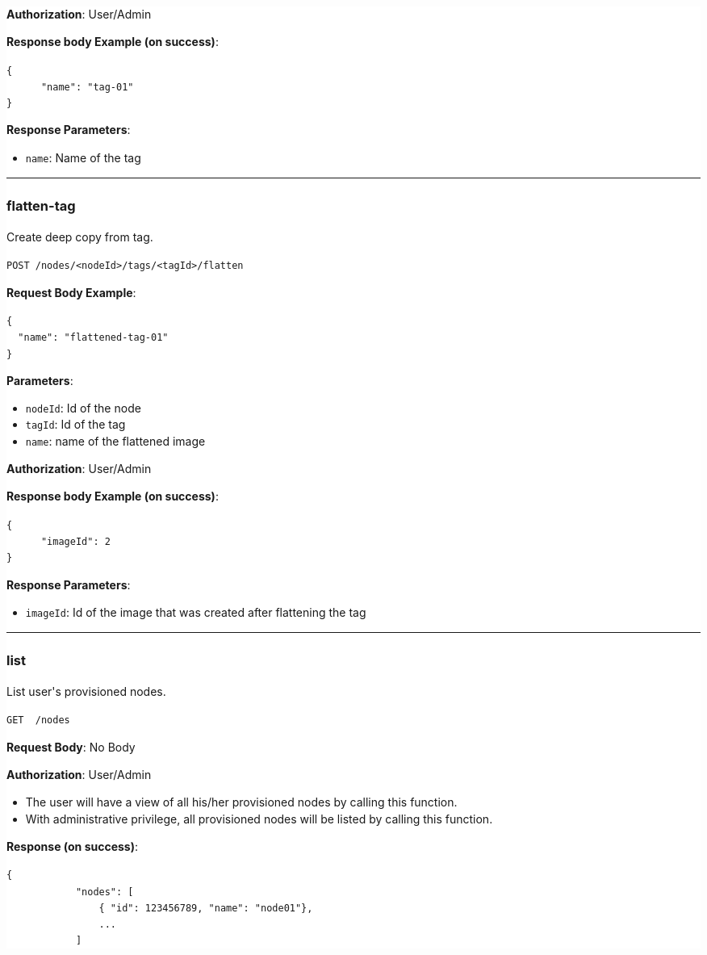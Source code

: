 **Authorization**: User/Admin

**Response body Example (on success)**:

    {
          "name": "tag-01"
    }

**Response Parameters**:
* `name`: Name of the tag

***
### flatten-tag

Create deep copy from tag.

`POST /nodes/<nodeId>/tags/<tagId>/flatten`

**Request Body Example**:

    {
	  "name": "flattened-tag-01"
    }

**Parameters**:
* `nodeId`: Id of the node
* `tagId`: Id of the tag
* `name`: name of the flattened image 

**Authorization**: User/Admin

**Response body Example (on success)**:

    {
          "imageId": 2
    }

**Response Parameters**:
* `imageId`: Id of the image that was created after flattening the tag

***
### list

List user's provisioned nodes.

`GET  /nodes`

**Request Body**: No Body

**Authorization**: User/Admin

* The user will have a view of all his/her provisioned nodes by calling this function.
* With administrative privilege, all provisioned nodes will be listed by calling this function.

**Response (on success)**:

    {
                "nodes": [
                    { "id": 123456789, "name": "node01"},
                    ...
                ]
